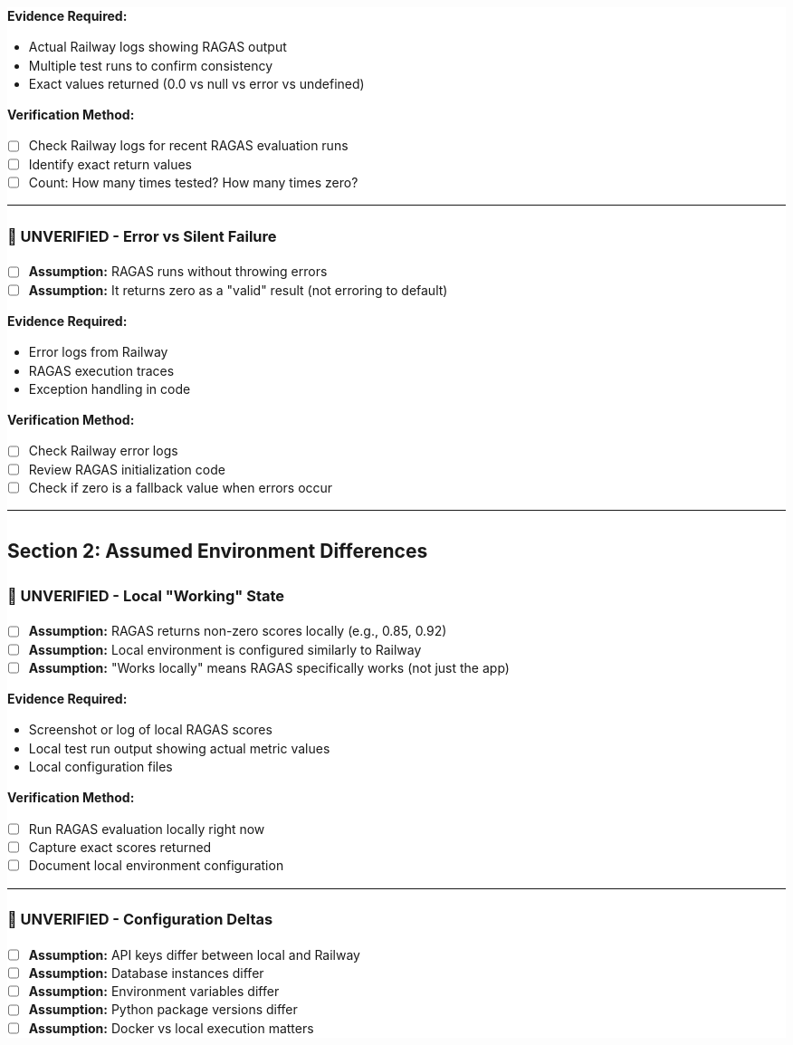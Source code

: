 **Evidence Required:**
- Actual Railway logs showing RAGAS output
- Multiple test runs to confirm consistency
- Exact values returned (0.0 vs null vs error vs undefined)

**Verification Method:**
- [ ] Check Railway logs for recent RAGAS evaluation runs
- [ ] Identify exact return values
- [ ] Count: How many times tested? How many times zero?

---

### 🔴 UNVERIFIED - Error vs Silent Failure
- [ ] **Assumption:** RAGAS runs without throwing errors
- [ ] **Assumption:** It returns zero as a "valid" result (not erroring to default)

**Evidence Required:**
- Error logs from Railway
- RAGAS execution traces
- Exception handling in code

**Verification Method:**
- [ ] Check Railway error logs
- [ ] Review RAGAS initialization code
- [ ] Check if zero is a fallback value when errors occur

---

## Section 2: Assumed Environment Differences

### 🔴 UNVERIFIED - Local "Working" State
- [ ] **Assumption:** RAGAS returns non-zero scores locally (e.g., 0.85, 0.92)
- [ ] **Assumption:** Local environment is configured similarly to Railway
- [ ] **Assumption:** "Works locally" means RAGAS specifically works (not just the app)

**Evidence Required:**
- Screenshot or log of local RAGAS scores
- Local test run output showing actual metric values
- Local configuration files

**Verification Method:**
- [ ] Run RAGAS evaluation locally right now
- [ ] Capture exact scores returned
- [ ] Document local environment configuration

---

### 🔴 UNVERIFIED - Configuration Deltas
- [ ] **Assumption:** API keys differ between local and Railway
- [ ] **Assumption:** Database instances differ
- [ ] **Assumption:** Environment variables differ
- [ ] **Assumption:** Python package versions differ
- [ ] **Assumption:** Docker vs local execution matters

